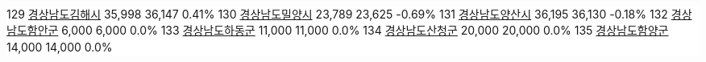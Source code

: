   <tr class="item">
    <td>129</td>
    <td><a href="/apt/경상남도김해시">경상남도김해시</a></td>
    <td>35,998</td>
    <td>36,147</td>
    <td>0.41%</td>
  </tr>

  <tr class="item">
    <td>130</td>
    <td><a href="/apt/경상남도밀양시">경상남도밀양시</a></td>
    <td>23,789</td>
    <td>23,625</td>
    <td>-0.69%</td>
  </tr>

  <tr class="item">
    <td>131</td>
    <td><a href="/apt/경상남도양산시">경상남도양산시</a></td>
    <td>36,195</td>
    <td>36,130</td>
    <td>-0.18%</td>
  </tr>

  <tr class="item">
    <td>132</td>
    <td><a href="/apt/경상남도함안군">경상남도함안군</a></td>
    <td>6,000</td>
    <td>6,000</td>
    <td>0.0%</td>
  </tr>

  <tr class="item">
    <td>133</td>
    <td><a href="/apt/경상남도하동군">경상남도하동군</a></td>
    <td>11,000</td>
    <td>11,000</td>
    <td>0.0%</td>
  </tr>

  <tr class="item">
    <td>134</td>
    <td><a href="/apt/경상남도산청군">경상남도산청군</a></td>
    <td>20,000</td>
    <td>20,000</td>
    <td>0.0%</td>
  </tr>

  <tr class="item">
    <td>135</td>
    <td><a href="/apt/경상남도함양군">경상남도함양군</a></td>
    <td>14,000</td>
    <td>14,000</td>
    <td>0.0%</td>
  </tr>
